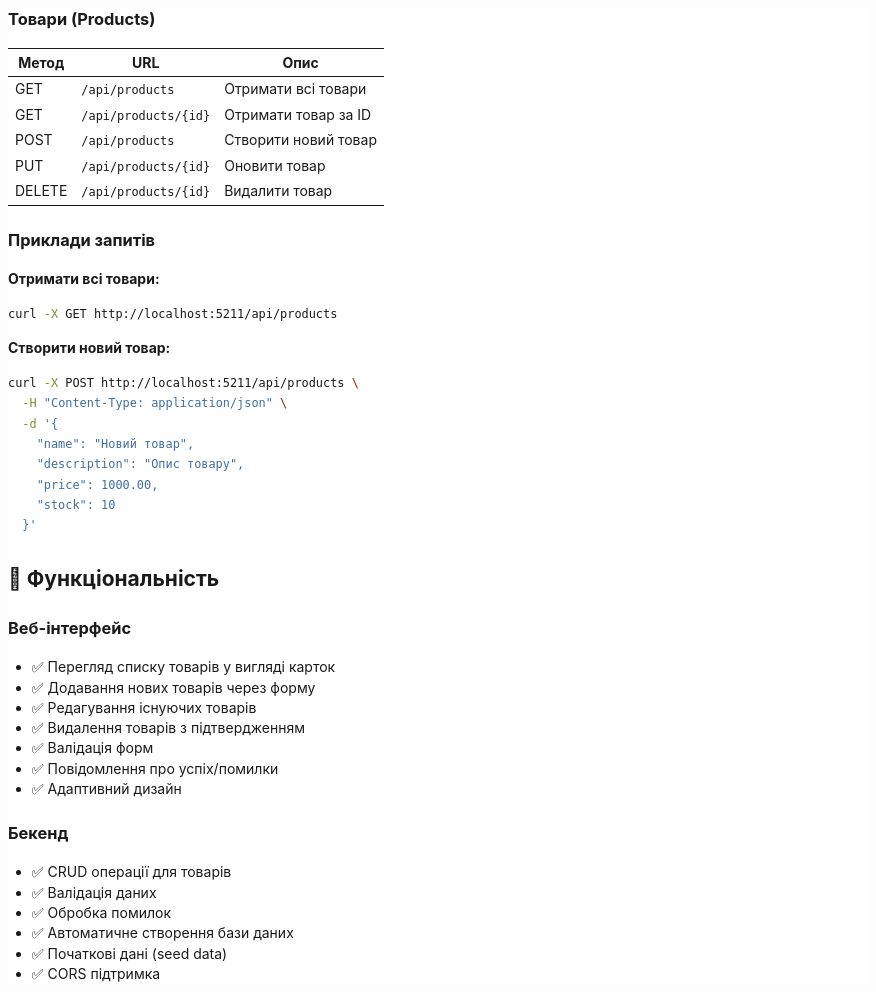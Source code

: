### Товари (Products)

| Метод | URL | Опис |
|-------|-----|------|
| GET | `/api/products` | Отримати всі товари |
| GET | `/api/products/{id}` | Отримати товар за ID |
| POST | `/api/products` | Створити новий товар |
| PUT | `/api/products/{id}` | Оновити товар |
| DELETE | `/api/products/{id}` | Видалити товар |

### Приклади запитів

**Отримати всі товари:**
```bash
curl -X GET http://localhost:5211/api/products
```

**Створити новий товар:**
```bash
curl -X POST http://localhost:5211/api/products \
  -H "Content-Type: application/json" \
  -d '{
    "name": "Новий товар",
    "description": "Опис товару",
    "price": 1000.00,
    "stock": 10
  }'
```

## 🎯 Функціональність

### Веб-інтерфейс
- ✅ Перегляд списку товарів у вигляді карток
- ✅ Додавання нових товарів через форму
- ✅ Редагування існуючих товарів
- ✅ Видалення товарів з підтвердженням
- ✅ Валідація форм
- ✅ Повідомлення про успіх/помилки
- ✅ Адаптивний дизайн

### Бекенд
- ✅ CRUD операції для товарів
- ✅ Валідація даних
- ✅ Обробка помилок
- ✅ Автоматичне створення бази даних
- ✅ Початкові дані (seed data)
- ✅ CORS підтримка
